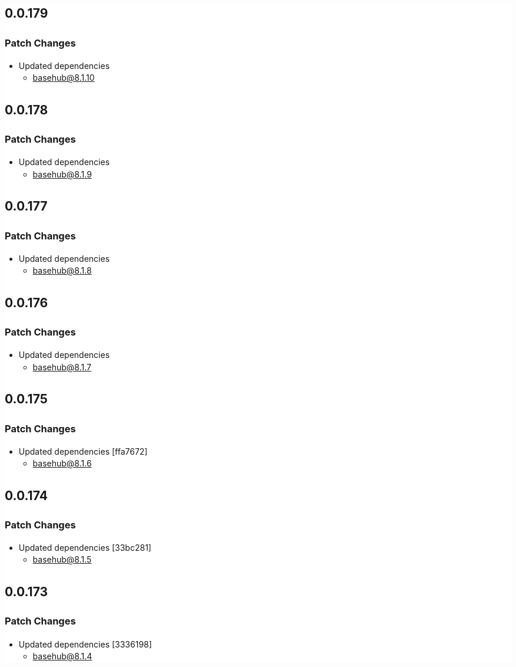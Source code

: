 ## 0.0.179

### Patch Changes

- Updated dependencies
  - basehub@8.1.10

## 0.0.178

### Patch Changes

- Updated dependencies
  - basehub@8.1.9

## 0.0.177

### Patch Changes

- Updated dependencies
  - basehub@8.1.8

## 0.0.176

### Patch Changes

- Updated dependencies
  - basehub@8.1.7

## 0.0.175

### Patch Changes

- Updated dependencies [ffa7672]
  - basehub@8.1.6

## 0.0.174

### Patch Changes

- Updated dependencies [33bc281]
  - basehub@8.1.5

## 0.0.173

### Patch Changes

- Updated dependencies [3336198]
  - basehub@8.1.4
